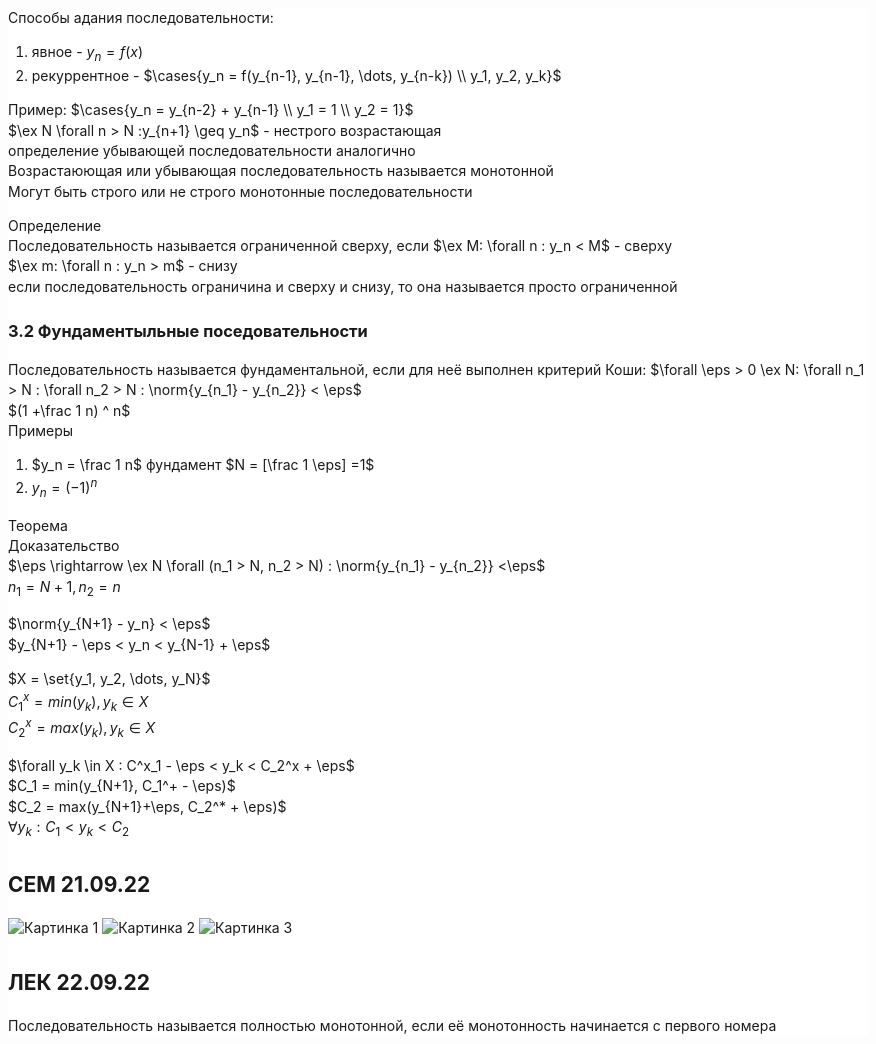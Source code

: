 Способы адания последовательности:  
1) явное - $y_n = f(x)$  
2) рекуррентное - $\cases{y_n = f(y_{n-1}, y_{n-1}, \dots, y_{n-k}) \\ y_1, y_2, y_k}$  

Пример: $\cases{y_n = y_{n-2} + y_{n-1} \\ y_1 = 1 \\ y_2 = 1}$  
$\ex N \forall n > N :y_{n+1} \geq y_n$ - нестрого возрастающая  
определение убывающей последовательности аналогично  
Возрастаюющая или убывающая последовательность называется монотонной  
Могут быть строго или не строго монотонные последовательности  

Определение  
Последовательность называется ограниченной сверху, если $\ex M: \forall n : y_n < M$ - сверху  
$\ex m: \forall n : y_n > m$ - снизу  
если последовательность ограничина и сверху и снизу, то она называется просто ограниченной  

### 3.2 Фундаментыльные поседовательности  

Последовательность называется фундаментальной, если для неё выполнен критерий Коши: $\forall \eps > 0 \ex N: \forall n_1 > N : \forall n_2 > N : \norm{y_{n_1} - y_{n_2}} < \eps$  
$(1 +\frac 1 n) ^ n$  
Примеры  
1) $y_n = \frac 1 n$ фундамент $N = [\frac 1 \eps] =1$  
2) $y_n = (-1)^n$  

Теорема  
Доказательство  
$\eps \rightarrow \ex N \forall (n_1 > N, n_2 > N) : \norm{y_{n_1} - y_{n_2}} <\eps$  
$n_1 = N + 1, n_2 = n$  

$\norm{y_{N+1} - y_n} < \eps$  
$y_{N+1} - \eps < y_n < y_{N-1} + \eps$  

$X = \set{y_1, y_2, \dots, y_N}$  
$C_1^x = min(y_k), y_k \in X$  
$C_2^x=max(y_k), y_k \in X$  

$\forall y_k \in X : C^x_1 - \eps < y_k < C_2^x + \eps$  
$C_1 = min(y_{N+1}, C_1^+ - \eps)$  
$C_2 = max(y_{N+1}+\eps, C_2^* + \eps)$  
$\forall y_k : C_1 < y_k < C_2$  

## СЕМ 21.09.22  

<img alt="Картинка 1" src="/../_static/images/IVT/МатАн/21.09.22_1.jpg" width="450px">  
<img alt="Картинка 2" src="/../_static/images/IVT/МатАн/21.09.22_2.jpg" width="450px">  
<img alt="Картинка 3" src="/../_static/images/IVT/МатАн/21.09.22_3.jpg" width="450px">  

## ЛЕК 22.09.22  

Последовательность называется полностью монотонной, если её монотонность начинается с первого номера  
